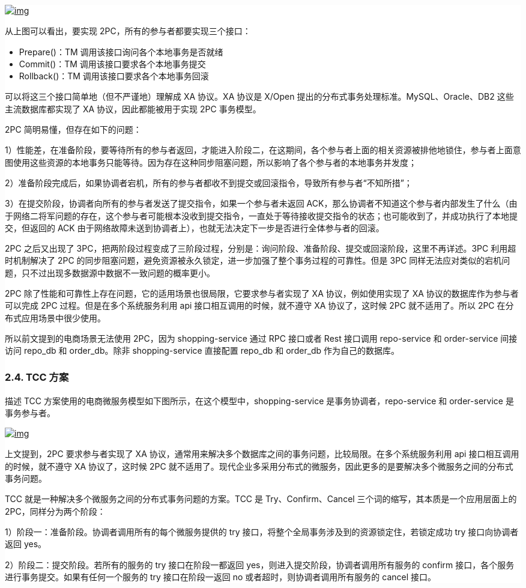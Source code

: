 [![img](https://camo.githubusercontent.com/8192c6e2618f2dd051139da45b10f7b998520eba742080973a69031badf22eaa/68747470733a2f2f70332d6a75656a696e2e62797465696d672e636f6d2f746f732d636e2d692d6b3375316662706663702f38626235383762636535376134613866393163363163653332363137303139397e74706c762d6b3375316662706663702d7a6f6f6d2d312e696d616765)](https://camo.githubusercontent.com/8192c6e2618f2dd051139da45b10f7b998520eba742080973a69031badf22eaa/68747470733a2f2f70332d6a75656a696e2e62797465696d672e636f6d2f746f732d636e2d692d6b3375316662706663702f38626235383762636535376134613866393163363163653332363137303139397e74706c762d6b3375316662706663702d7a6f6f6d2d312e696d616765)

从上图可以看出，要实现 2PC，所有的参与者都要实现三个接口：

- Prepare()：TM 调用该接口询问各个本地事务是否就绪
- Commit()：TM 调用该接口要求各个本地事务提交
- Rollback()：TM 调用该接口要求各个本地事务回滚

可以将这三个接口简单地（但不严谨地）理解成 XA 协议。XA 协议是 X/Open 提出的分布式事务处理标准。MySQL、Oracle、DB2 这些主流数据库都实现了 XA 协议，因此都能被用于实现 2PC 事务模型。

2PC 简明易懂，但存在如下的问题：

1）性能差，在准备阶段，要等待所有的参与者返回，才能进入阶段二，在这期间，各个参与者上面的相关资源被排他地锁住，参与者上面意图使用这些资源的本地事务只能等待。因为存在这种同步阻塞问题，所以影响了各个参与者的本地事务并发度；

2）准备阶段完成后，如果协调者宕机，所有的参与者都收不到提交或回滚指令，导致所有参与者“不知所措”；

3）在提交阶段，协调者向所有的参与者发送了提交指令，如果一个参与者未返回 ACK，那么协调者不知道这个参与者内部发生了什么（由于网络二将军问题的存在，这个参与者可能根本没收到提交指令，一直处于等待接收提交指令的状态；也可能收到了，并成功执行了本地提交，但返回的 ACK 由于网络故障未送到协调者上），也就无法决定下一步是否进行全体参与者的回滚。

2PC 之后又出现了 3PC，把两阶段过程变成了三阶段过程，分别是：询问阶段、准备阶段、提交或回滚阶段，这里不再详述。3PC 利用超时机制解决了 2PC 的同步阻塞问题，避免资源被永久锁定，进一步加强了整个事务过程的可靠性。但是 3PC 同样无法应对类似的宕机问题，只不过出现多数据源中数据不一致问题的概率更小。

2PC 除了性能和可靠性上存在问题，它的适用场景也很局限，它要求参与者实现了 XA 协议，例如使用实现了 XA 协议的数据库作为参与者可以完成 2PC 过程。但是在多个系统服务利用 api 接口相互调用的时候，就不遵守 XA 协议了，这时候 2PC 就不适用了。所以 2PC 在分布式应用场景中很少使用。

所以前文提到的电商场景无法使用 2PC，因为 shopping-service 通过 RPC 接口或者 Rest 接口调用 repo-service 和 order-service 间接访问 repo_db 和 order_db。除非 shopping-service 直接配置 repo_db 和 order_db 作为自己的数据库。

### 2.4. TCC 方案

描述 TCC 方案使用的电商微服务模型如下图所示，在这个模型中，shopping-service 是事务协调者，repo-service 和 order-service 是事务参与者。

[![img](https://camo.githubusercontent.com/8760b58ae62cc716263ed2b99e127eaab24d83c1b23ac40d7d70e58e0986b867/68747470733a2f2f70332d6a75656a696e2e62797465696d672e636f6d2f746f732d636e2d692d6b3375316662706663702f63653737343030666635346634323761386431643861643339666536346263657e74706c762d6b3375316662706663702d7a6f6f6d2d312e696d616765)](https://camo.githubusercontent.com/8760b58ae62cc716263ed2b99e127eaab24d83c1b23ac40d7d70e58e0986b867/68747470733a2f2f70332d6a75656a696e2e62797465696d672e636f6d2f746f732d636e2d692d6b3375316662706663702f63653737343030666635346634323761386431643861643339666536346263657e74706c762d6b3375316662706663702d7a6f6f6d2d312e696d616765)

上文提到，2PC 要求参与者实现了 XA 协议，通常用来解决多个数据库之间的事务问题，比较局限。在多个系统服务利用 api 接口相互调用的时候，就不遵守 XA 协议了，这时候 2PC 就不适用了。现代企业多采用分布式的微服务，因此更多的是要解决多个微服务之间的分布式事务问题。

TCC 就是一种解决多个微服务之间的分布式事务问题的方案。TCC 是 Try、Confirm、Cancel 三个词的缩写，其本质是一个应用层面上的 2PC，同样分为两个阶段：

1）阶段一：准备阶段。协调者调用所有的每个微服务提供的 try 接口，将整个全局事务涉及到的资源锁定住，若锁定成功 try 接口向协调者返回 yes。

2）阶段二：提交阶段。若所有的服务的 try 接口在阶段一都返回 yes，则进入提交阶段，协调者调用所有服务的 confirm 接口，各个服务进行事务提交。如果有任何一个服务的 try 接口在阶段一返回 no 或者超时，则协调者调用所有服务的 cancel 接口。
